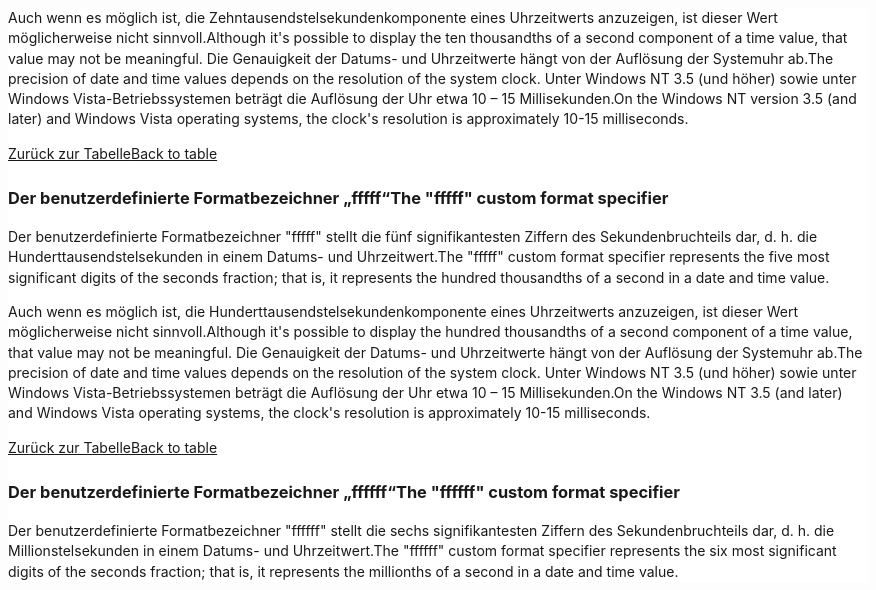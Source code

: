 <span data-ttu-id="3397e-420">Auch wenn es möglich ist, die Zehntausendstelsekundenkomponente eines Uhrzeitwerts anzuzeigen, ist dieser Wert möglicherweise nicht sinnvoll.</span><span class="sxs-lookup"><span data-stu-id="3397e-420">Although it's possible to display the ten thousandths of a second component of a time value, that value may not be meaningful.</span></span> <span data-ttu-id="3397e-421">Die Genauigkeit der Datums- und Uhrzeitwerte hängt von der Auflösung der Systemuhr ab.</span><span class="sxs-lookup"><span data-stu-id="3397e-421">The precision of date and time values depends on the resolution of the system clock.</span></span> <span data-ttu-id="3397e-422">Unter Windows NT 3.5 (und höher) sowie unter Windows Vista-Betriebssystemen beträgt die Auflösung der Uhr etwa 10 – 15 Millisekunden.</span><span class="sxs-lookup"><span data-stu-id="3397e-422">On the Windows NT version 3.5 (and later) and Windows Vista operating systems, the clock's resolution is approximately 10-15 milliseconds.</span></span>

[<span data-ttu-id="3397e-423">Zurück zur Tabelle</span><span class="sxs-lookup"><span data-stu-id="3397e-423">Back to table</span></span>](#table)

### <a name="the-fffff-custom-format-specifier"></a><a name="fffffSpecifier"></a> <span data-ttu-id="3397e-424">Der benutzerdefinierte Formatbezeichner „fffff“</span><span class="sxs-lookup"><span data-stu-id="3397e-424">The "fffff" custom format specifier</span></span>

<span data-ttu-id="3397e-425">Der benutzerdefinierte Formatbezeichner "fffff" stellt die fünf signifikantesten Ziffern des Sekundenbruchteils dar, d. h. die Hunderttausendstelsekunden in einem Datums- und Uhrzeitwert.</span><span class="sxs-lookup"><span data-stu-id="3397e-425">The "fffff" custom format specifier represents the five most significant digits of the seconds fraction; that is, it represents the hundred thousandths of a second in a date and time value.</span></span>

<span data-ttu-id="3397e-426">Auch wenn es möglich ist, die Hunderttausendstelsekundenkomponente eines Uhrzeitwerts anzuzeigen, ist dieser Wert möglicherweise nicht sinnvoll.</span><span class="sxs-lookup"><span data-stu-id="3397e-426">Although it's possible to display the hundred thousandths of a second component of a time value, that value may not be meaningful.</span></span> <span data-ttu-id="3397e-427">Die Genauigkeit der Datums- und Uhrzeitwerte hängt von der Auflösung der Systemuhr ab.</span><span class="sxs-lookup"><span data-stu-id="3397e-427">The precision of date and time values depends on the resolution of the system clock.</span></span> <span data-ttu-id="3397e-428">Unter Windows NT 3.5 (und höher) sowie unter Windows Vista-Betriebssystemen beträgt die Auflösung der Uhr etwa 10 – 15 Millisekunden.</span><span class="sxs-lookup"><span data-stu-id="3397e-428">On the Windows NT 3.5 (and later) and Windows Vista operating systems, the clock's resolution is approximately 10-15 milliseconds.</span></span>

[<span data-ttu-id="3397e-429">Zurück zur Tabelle</span><span class="sxs-lookup"><span data-stu-id="3397e-429">Back to table</span></span>](#table)

### <a name="the-ffffff-custom-format-specifier"></a><a name="ffffffSpecifier"></a> <span data-ttu-id="3397e-430">Der benutzerdefinierte Formatbezeichner „ffffff“</span><span class="sxs-lookup"><span data-stu-id="3397e-430">The "ffffff" custom format specifier</span></span>

<span data-ttu-id="3397e-431">Der benutzerdefinierte Formatbezeichner "ffffff" stellt die sechs signifikantesten Ziffern des Sekundenbruchteils dar, d. h. die Millionstelsekunden in einem Datums- und Uhrzeitwert.</span><span class="sxs-lookup"><span data-stu-id="3397e-431">The "ffffff" custom format specifier represents the six most significant digits of the seconds fraction; that is, it represents the millionths of a second in a date and time value.</span></span>

